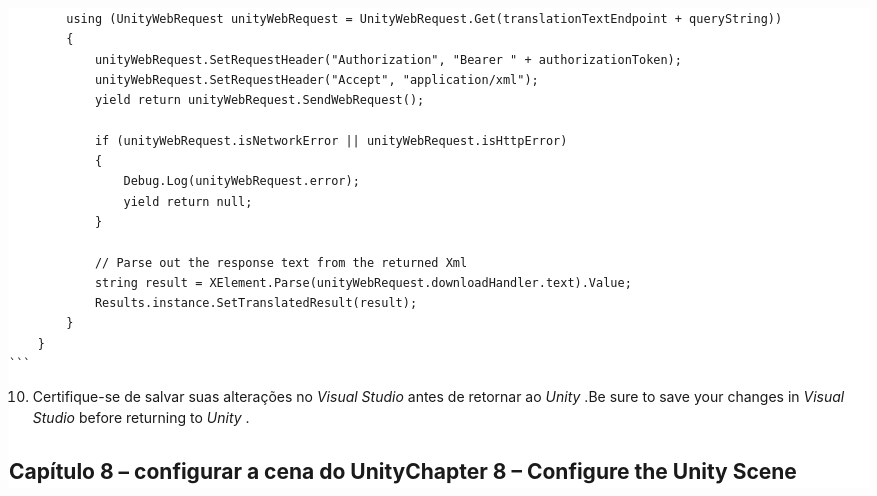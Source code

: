             using (UnityWebRequest unityWebRequest = UnityWebRequest.Get(translationTextEndpoint + queryString))
            {
                unityWebRequest.SetRequestHeader("Authorization", "Bearer " + authorizationToken);
                unityWebRequest.SetRequestHeader("Accept", "application/xml");
                yield return unityWebRequest.SendWebRequest();

                if (unityWebRequest.isNetworkError || unityWebRequest.isHttpError)
                {
                    Debug.Log(unityWebRequest.error);
                    yield return null;
                }

                // Parse out the response text from the returned Xml
                string result = XElement.Parse(unityWebRequest.downloadHandler.text).Value;
                Results.instance.SetTranslatedResult(result);
            }
        }
    ```

10. <span data-ttu-id="4d98d-459">Certifique-se de salvar suas alterações no *Visual Studio* antes de retornar ao *Unity* .</span><span class="sxs-lookup"><span data-stu-id="4d98d-459">Be sure to save your changes in *Visual Studio* before returning to *Unity* .</span></span>

## <a name="chapter-8--configure-the-unity-scene"></a><span data-ttu-id="4d98d-460">Capítulo 8 – configurar a cena do Unity</span><span class="sxs-lookup"><span data-stu-id="4d98d-460">Chapter 8 – Configure the Unity Scene</span></span>


